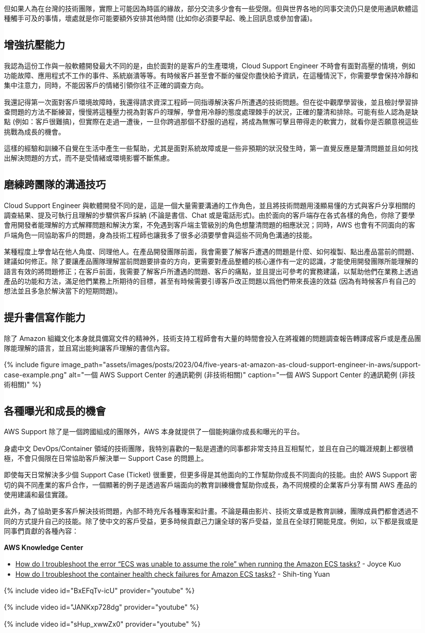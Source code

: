 但如果人為在台灣的技術團隊，實際上可能因為時區的緣故，部分交流多少會有一些受限。但與世界各地的同事交流仍只是使用通訊軟體這種觸手可及的事情，壞處就是你可能要額外安排其他時間 (比如你必須要早起、晚上回訊息或參加會議)。

## 增強抗壓能力

我認為這份工作與一般軟體開發最大不同的是，由於面對的是客戶的生產環境，Cloud Support Engineer 不時會有面對高壓的情境，例如功能故障、應用程式不工作的事件、系統崩潰等等。有時候客戶甚至會不斷的催促你盡快給予資訊，在這種情況下，你需要學會保持冷靜和集中注意力，同時，不能因客戶的情緒引領你往不正確的調查方向。

我還記得第一次面對客戶環境故障時，我還得請求資深工程師一同指導解決客戶所遭遇的技術問題。但在從中觀摩學習後，並且檢討學習排查問題的方法不斷練習，慢慢將這種壓力視為對客戶的理解，學會用冷靜的態度處理棘手的狀況，正確的釐清和排除。可能有些人認為是缺點 (例如：客戶很難搞)，但實際在走過一遭後，一旦你跨過那個不舒服的過程，將成為無懈可擊且帶得走的軟實力，就看你是否願意視這些挑戰為成長的機會。

這樣的經驗和訓練不自覺在生活中產生一些幫助，尤其是面對系統故障或是一些非預期的狀況發生時，第一直覺反應是釐清問題並且如何找出解決問題的方式，而不是受情緒或環境影響不斷焦慮。

## 磨練跨團隊的溝通技巧

Cloud Support Engineer 與軟體開發不同的是，這是一個大量需要溝通的工作角色，並且將技術問題用淺顯易懂的方式與客戶分享相關的調查結果、提及可執行且理解的步驟供客戶採納 (不論是書信、Chat 或是電話形式)。由於面向的客戶端存在各式各樣的角色，你除了要學會用開發者能理解的方式解釋問題和解決方案，不免遇到客戶端主管級別的角色想釐清問題的相應狀況；同時，AWS 也會有不同面向的客戶端角色一同協助客戶的問題，身為技術工程師也讓我多了很多必須要學會與這些不同角色溝通的技能。

某種程度上學會站在他人角度、同理他人。在產品開發團隊前面，我會需要了解客戶遭遇的問題是什麼、如何複製、點出產品當前的問題、建議如何修正。除了要讓產品團隊理解當前問題要排查的方向，更需要對產品整體的核心運作有一定的認識，才能使用開發團隊所能理解的語言有效的將問題修正；在客戶前面，我需要了解客戶所遭遇的問題、客戶的痛點，並且提出可參考的實務建議，以幫助他們在業務上透過產品的功能和方法，滿足他們業務上所期待的目標，甚至有時候需要引導客戶改正問題以爲他們帶來長遠的效益 (因為有時候客戶有自己的想法並且多急於解決當下的短期問題)。

## 提升書信寫作能力

除了 Amazon 組織文化本身就具備寫文件的精神外，技術支持工程師會有大量的時間會投入在將複雜的問題調查報告轉譯成客戶或是產品團隊能理解的語言，並且寫出能夠讓客戶理解的書信內容。

{% include figure image_path="assets/images/posts/2023/04/five-years-at-amazon-as-cloud-support-engineer-in-aws/support-case-example.png" alt="一個 AWS Support Center 的通訊範例 (非技術相關)" caption="一個 AWS Support Center 的通訊範例 (非技術相關)" %}

## 各種曝光和成長的機會

AWS Support 除了是一個跨國組成的團隊外，AWS 本身就提供了一個能夠讓你成長和曝光的平台。

身處中文 DevOps/Container 領域的技術團隊，我特別喜歡的一點是週遭的同事都非常支持且互相幫忙，並且在自己的職涯規劃上都很積極，不會只侷限在日常協助客戶解決單一 Support Case 的問題上。

即使每天日常解決多少個 Support Case (Ticket) 很重要，但更多得是其他面向的工作幫助你成長不同面向的技能。由於 AWS Support 密切的與不同產業的客戶合作，一個顯著的例子是透過客戶端面向的教育訓練機會幫助你成長，為不同規模的企業客戶分享有關 AWS 產品的使用建議和最佳實踐。

此外，為了協助更多客戶解決技術問題，內部不時充斥各種專案和計畫。不論是藉由影片、技術文章或是教育訓練，團隊成員們都會透過不同的方式提升自己的技能。除了使中文的客戶受益，更多時候貢獻己力讓全球的客戶受益，並且在全球打開能見度。例如，以下都是我或是同事們貢獻的各種內容：

**AWS Knowledge Center**
- [How do I troubleshoot the error “ECS was unable to assume the role” when running the Amazon ECS tasks?](https://repost.aws/knowledge-center/ecs-unable-to-assume-role) - Joyce Kuo
- [How do I troubleshoot the container health check failures for Amazon ECS tasks?](https://repost.aws/knowledge-center/ecs-task-container-health-check-failures) - Shih-ting Yuan

{% include video id="BxEFqTv-icU" provider="youtube" %}

{% include video id="JANKxp728dg" provider="youtube" %}

{% include video id="sHup_xwwZx0" provider="youtube" %}
